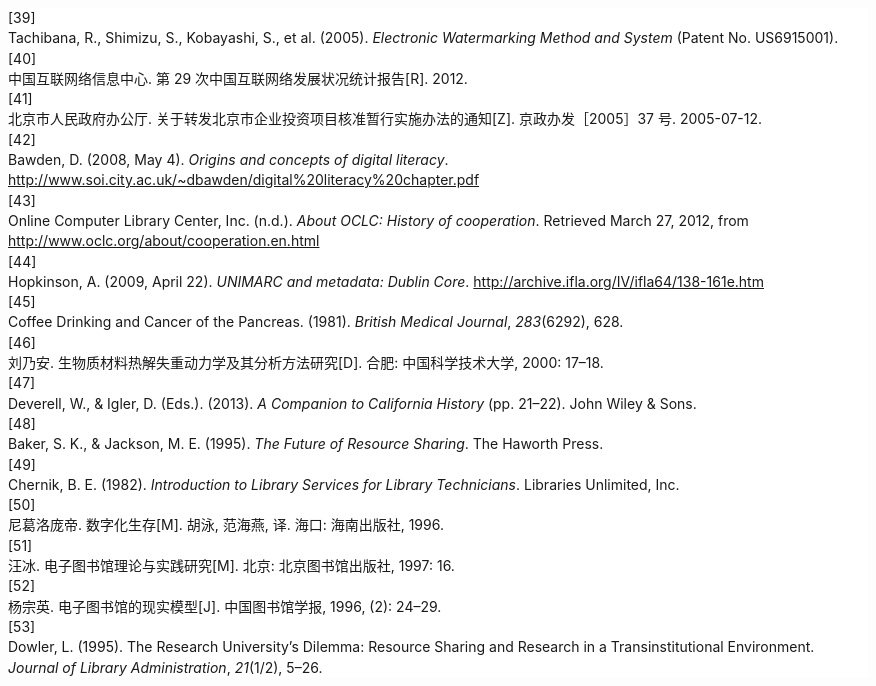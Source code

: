   <div class="csl-entry">
    <div class="csl-left-margin">[39]</div><div class="csl-right-inline">Tachibana, R., Shimizu, S., Kobayashi, S., et al. (2005). <i>Electronic Watermarking Method and System</i> (Patent No. US6915001).</div>
  </div>
  <div class="csl-entry">
    <div class="csl-left-margin">[40]</div><div class="csl-right-inline">中国互联网络信息中心. 第 29 次中国互联网络发展状况统计报告[R]. 2012.</div>
  </div>
  <div class="csl-entry">
    <div class="csl-left-margin">[41]</div><div class="csl-right-inline">北京市人民政府办公厅. 关于转发北京市企业投资项目核准暂行实施办法的通知[Z]. 京政办发［2005］37 号. 2005-07-12.</div>
  </div>
  <div class="csl-entry">
    <div class="csl-left-margin">[42]</div><div class="csl-right-inline">Bawden, D. (2008, May 4). <i>Origins and concepts of digital literacy</i>. <a href="http://www.soi.city.ac.uk/~dbawden/digital%20literacy%20chapter.pdf">http://www.soi.city.ac.uk/~dbawden/digital%20literacy%20chapter.pdf</a></div>
  </div>
  <div class="csl-entry">
    <div class="csl-left-margin">[43]</div><div class="csl-right-inline">Online Computer Library Center, Inc. (n.d.). <i>About OCLC: History of cooperation</i>. Retrieved March 27, 2012, from <a href="http://www.oclc.org/about/cooperation.en.html">http://www.oclc.org/about/cooperation.en.html</a></div>
  </div>
  <div class="csl-entry">
    <div class="csl-left-margin">[44]</div><div class="csl-right-inline">Hopkinson, A. (2009, April 22). <i>UNIMARC and metadata: Dublin Core</i>. <a href="http://archive.ifla.org/IV/ifla64/138-161e.htm">http://archive.ifla.org/IV/ifla64/138-161e.htm</a></div>
  </div>
  <div class="csl-entry">
    <div class="csl-left-margin">[45]</div><div class="csl-right-inline">Coffee Drinking and Cancer of the Pancreas. (1981). <i>British Medical Journal</i>, <i>283</i>(6292), 628.</div>
  </div>
  <div class="csl-entry">
    <div class="csl-left-margin">[46]</div><div class="csl-right-inline">刘乃安. 生物质材料热解失重动力学及其分析方法研究[D]. 合肥: 中国科学技术大学, 2000: 17–18.</div>
  </div>
  <div class="csl-entry">
    <div class="csl-left-margin">[47]</div><div class="csl-right-inline">Deverell, W., &#38; Igler, D. (Eds.). (2013). <i>A Companion to California History</i> (pp. 21–22). John Wiley &#38; Sons.</div>
  </div>
  <div class="csl-entry">
    <div class="csl-left-margin">[48]</div><div class="csl-right-inline">Baker, S. K., &#38; Jackson, M. E. (1995). <i>The Future of Resource Sharing</i>. The Haworth Press.</div>
  </div>
  <div class="csl-entry">
    <div class="csl-left-margin">[49]</div><div class="csl-right-inline">Chernik, B. E. (1982). <i>Introduction to Library Services for Library Technicians</i>. Libraries Unlimited, Inc.</div>
  </div>
  <div class="csl-entry">
    <div class="csl-left-margin">[50]</div><div class="csl-right-inline">尼葛洛庞帝. 数字化生存[M]. 胡泳, 范海燕, 译. 海口: 海南出版社, 1996.</div>
  </div>
  <div class="csl-entry">
    <div class="csl-left-margin">[51]</div><div class="csl-right-inline">汪冰. 电子图书馆理论与实践研究[M]. 北京: 北京图书馆出版社, 1997: 16.</div>
  </div>
  <div class="csl-entry">
    <div class="csl-left-margin">[52]</div><div class="csl-right-inline">杨宗英. 电子图书馆的现实模型[J]. 中国图书馆学报, 1996, (2): 24–29.</div>
  </div>
  <div class="csl-entry">
    <div class="csl-left-margin">[53]</div><div class="csl-right-inline">Dowler, L. (1995). The Research University’s Dilemma: Resource Sharing and Research in a Transinstitutional Environment. <i>Journal of Library Administration</i>, <i>21</i>(1/2), 5–26.</div>